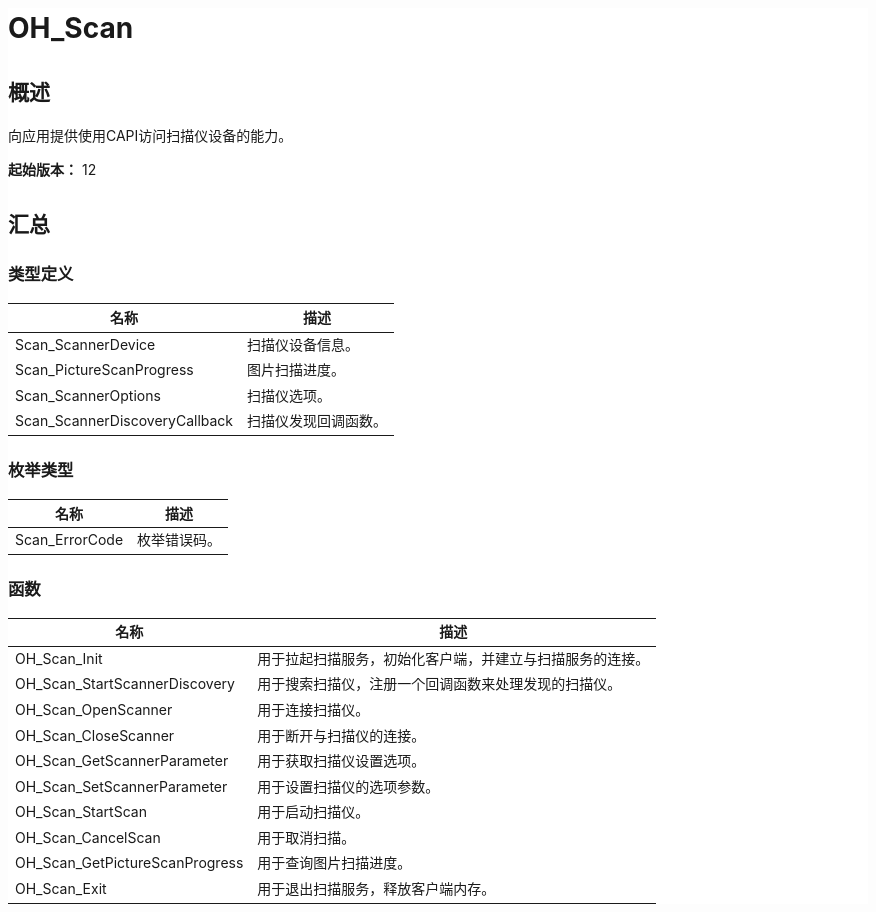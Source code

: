 # OH_Scan


## 概述

向应用提供使用CAPI访问扫描仪设备的能力。

**起始版本：** 12


## 汇总


### 类型定义

| 名称 | 描述 |
| -------- | -------- |
| Scan_ScannerDevice | 扫描仪设备信息。 |
| Scan_PictureScanProgress | 图片扫描进度。 |
| Scan_ScannerOptions | 扫描仪选项。 |
| Scan_ScannerDiscoveryCallback | 扫描仪发现回调函数。 |


### 枚举类型

| 名称 | 描述 |
| -------- | -------- |
| Scan_ErrorCode | 枚举错误码。 |


### 函数

| 名称 | 描述 |
| -------- | -------- |
| OH_Scan_Init | 用于拉起扫描服务，初始化客户端，并建立与扫描服务的连接。 |
| OH_Scan_StartScannerDiscovery | 用于搜索扫描仪，注册一个回调函数来处理发现的扫描仪。 |
| OH_Scan_OpenScanner | 用于连接扫描仪。 |
| OH_Scan_CloseScanner | 用于断开与扫描仪的连接。 |
| OH_Scan_GetScannerParameter | 用于获取扫描仪设置选项。 |
| OH_Scan_SetScannerParameter | 用于设置扫描仪的选项参数。 |
| OH_Scan_StartScan | 用于启动扫描仪。 |
| OH_Scan_CancelScan | 用于取消扫描。 |
| OH_Scan_GetPictureScanProgress | 用于查询图片扫描进度。 |
| OH_Scan_Exit | 用于退出扫描服务，释放客户端内存。 |
